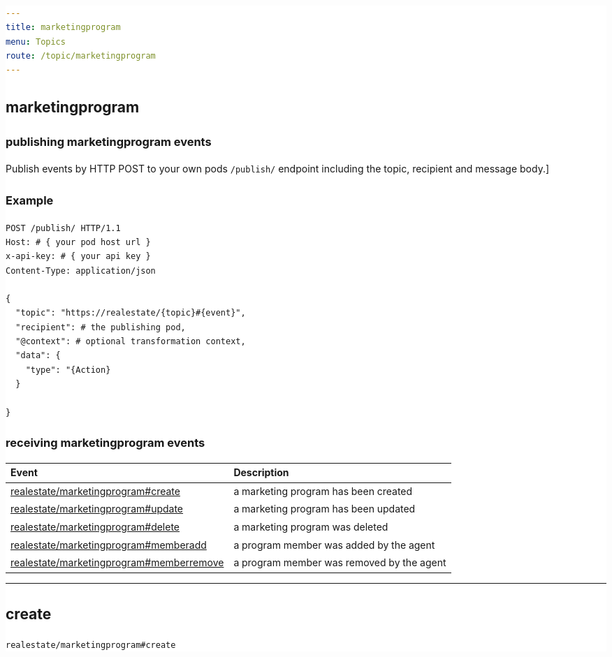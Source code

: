 ```yaml
---
title: marketingprogram
menu: Topics
route: /topic/marketingprogram
---
```


## marketingprogram



### publishing marketingprogram events
Publish events by HTTP POST to your own pods `/publish/` endpoint including the topic, recipient and message body.]



### Example
```http
POST /publish/ HTTP/1.1
Host: # { your pod host url }
x-api-key: # { your api key }
Content-Type: application/json

{
  "topic": "https://realestate/{topic}#{event}",
  "recipient": # the publishing pod,
  "@context": # optional transformation context,
  "data": {
    "type": "{Action}
  }

}
```


### receiving marketingprogram events

| Event | Description |
| :---- | :---------- |
| [realestate/marketingprogram#create](#create) | a marketing program has been created |
| [realestate/marketingprogram#update](#update) | a marketing program has been updated |
| [realestate/marketingprogram#delete](#delete) | a marketing program was deleted |
| [realestate/marketingprogram#memberadd](#memberadd) | a program member was added by the agent |
| [realestate/marketingprogram#memberremove](#memberremove) | a program member was removed by the agent |


---
## create
```
realestate/marketingprogram#create
```
